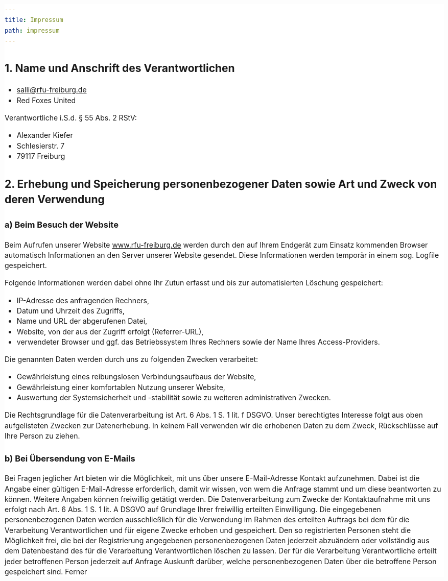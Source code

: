 ```yaml
---
title: Impressum
path: impressum
---
```

## 1. Name und Anschrift des Verantwortlichen

* salli@rfu-freiburg.de
* Red Foxes United

Verantwortliche i.S.d. § 55 Abs. 2 RStV:

* Alexander Kiefer
* Schlesierstr. 7
* 79117 Freiburg

## 2. Erhebung und Speicherung personenbezogener Daten sowie Art und Zweck von deren Verwendung

### a) Beim Besuch der Website

Beim Aufrufen unserer Website www.rfu-freiburg.de werden durch den auf
Ihrem Endgerät zum Einsatz kommenden Browser automatisch Informationen an den
Server unserer Website gesendet. Diese Informationen werden temporär in einem
sog. Logfile gespeichert.

Folgende Informationen werden dabei ohne Ihr Zutun erfasst und bis zur
automatisierten Löschung gespeichert:

- IP-Adresse des anfragenden Rechners,
- Datum und Uhrzeit des Zugriffs,
- Name und URL der abgerufenen Datei,
- Website, von der aus der Zugriff erfolgt (Referrer-URL),
- verwendeter Browser und ggf. das Betriebssystem Ihres Rechners sowie der Name
  Ihres Access-Providers.

Die genannten Daten werden durch uns zu folgenden Zwecken verarbeitet:

- Gewährleistung eines reibungslosen Verbindungsaufbaus der Website,
- Gewährleistung einer komfortablen Nutzung unserer Website,
- Auswertung der Systemsicherheit und -stabilität sowie zu weiteren
  administrativen Zwecken.

Die Rechtsgrundlage für die Datenverarbeitung ist Art. 6 Abs. 1 S. 1 lit. f
DSGVO. Unser berechtigtes Interesse folgt aus oben aufgelisteten Zwecken zur
Datenerhebung. In keinem Fall verwenden wir die erhobenen Daten zu dem Zweck,
Rückschlüsse auf Ihre Person zu ziehen. 

### b) Bei Übersendung von E-Mails

Bei Fragen jeglicher Art bieten wir die Möglichkeit, mit uns über unsere
E-Mail-Adresse Kontakt aufzunehmen. Dabei ist die Angabe einer gültigen
E-Mail-Adresse erforderlich, damit wir wissen, von wem die Anfrage stammt und
um diese beantworten zu können. Weitere Angaben können freiwillig getätigt
werden. Die Datenverarbeitung zum Zwecke der Kontaktaufnahme mit uns erfolgt
nach Art. 6 Abs. 1 S. 1 lit. A DSGVO auf Grundlage Ihrer freiwillig erteilten
Einwilligung. Die eingegebenen personenbezogenen Daten werden ausschließlich
für die Verwendung im Rahmen des erteilten Auftrags bei dem für die
Verarbeitung Verantwortlichen und für eigene Zwecke erhoben und gespeichert.
Den so registrierten Personen steht die Möglichkeit frei, die bei der
Registrierung angegebenen personenbezogenen Daten jederzeit abzuändern oder
vollständig aus dem Datenbestand des für die Verarbeitung Verantwortlichen
löschen zu lassen. Der für die Verarbeitung Verantwortliche erteilt jeder
betroffenen Person jederzeit auf Anfrage Auskunft darüber, welche
personenbezogenen Daten über die betroffene Person gespeichert sind. Ferner